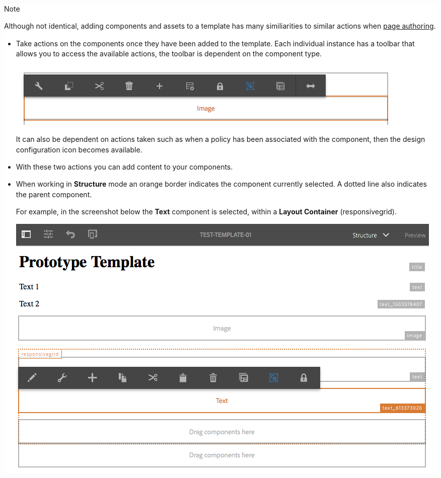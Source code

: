   >[!NOTE]
  >
  >Although not identical, adding components and assets to a template has many similiarities to similar actions when [page authoring](../../../sites/authoring/using/editing-content.md).

* Take actions on the components once they have been added to the template. Each individual instance has a toolbar that allows you to access the available actions, the toolbar is dependent on the component type.

  ![](assets/screen_shot_2018-03-23at120909.png)

  It can also be dependent on actions taken such as when a policy has been associated with the component, then the design configuration icon becomes available.

* With these two actions you can add content to your components.
* When working in **Structure** mode an orange border indicates the component currently selected. A dotted line also indicates the parent component.

  For example, in the screenshot below the **Text** component is selected, within a **Layout Container** (responsivegrid).

  ![](assets/chlimage_1-364.png)
